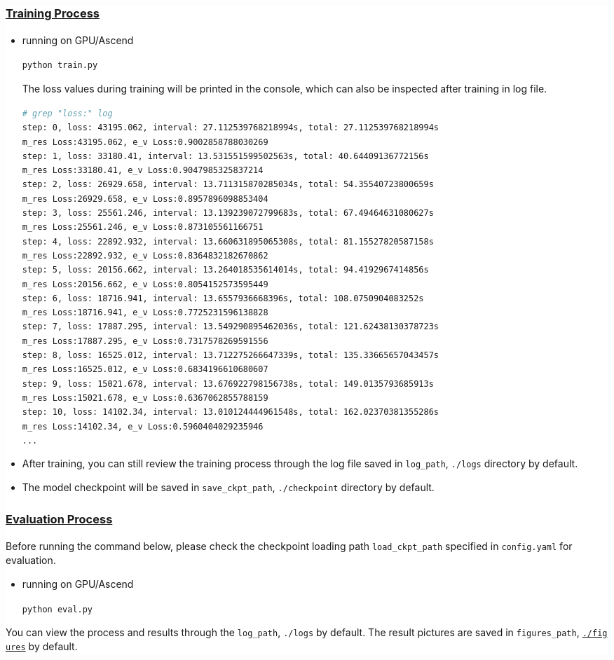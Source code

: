 ### [Training Process](#contents)

- running on GPU/Ascend

  ```bash
  python train.py
  ```

  The loss values during training will be printed in the console, which can also be inspected after training in log
  file.

  ```bash
  # grep "loss:" log
  step: 0, loss: 43195.062, interval: 27.112539768218994s, total: 27.112539768218994s
  m_res Loss:43195.062, e_v Loss:0.9002858788030269
  step: 1, loss: 33180.41, interval: 13.531551599502563s, total: 40.64409136772156s
  m_res Loss:33180.41, e_v Loss:0.9047985325837214
  step: 2, loss: 26929.658, interval: 13.711315870285034s, total: 54.35540723800659s
  m_res Loss:26929.658, e_v Loss:0.8957896098853404
  step: 3, loss: 25561.246, interval: 13.139239072799683s, total: 67.49464631080627s
  m_res Loss:25561.246, e_v Loss:0.873105561166751
  step: 4, loss: 22892.932, interval: 13.660631895065308s, total: 81.15527820587158s
  m_res Loss:22892.932, e_v Loss:0.8364832182670862
  step: 5, loss: 20156.662, interval: 13.264018535614014s, total: 94.4192967414856s
  m_res Loss:20156.662, e_v Loss:0.8054152573595449
  step: 6, loss: 18716.941, interval: 13.6557936668396s, total: 108.0750904083252s
  m_res Loss:18716.941, e_v Loss:0.7725231596138828
  step: 7, loss: 17887.295, interval: 13.549290895462036s, total: 121.62438130378723s
  m_res Loss:17887.295, e_v Loss:0.7317578269591556
  step: 8, loss: 16525.012, interval: 13.712275266647339s, total: 135.33665657043457s
  m_res Loss:16525.012, e_v Loss:0.6834196610680607
  step: 9, loss: 15021.678, interval: 13.676922798156738s, total: 149.0135793685913s
  m_res Loss:15021.678, e_v Loss:0.6367062855788159
  step: 10, loss: 14102.34, interval: 13.010124444961548s, total: 162.02370381355286s
  m_res Loss:14102.34, e_v Loss:0.5960404029235946
  ...
  ```

- After training, you can still review the training process through the log file saved in `log_path`, `./logs` directory
  by default.

- The model checkpoint will be saved in `save_ckpt_path`, `./checkpoint` directory by default.

### [Evaluation Process](#contents)

Before running the command below, please check the checkpoint loading path `load_ckpt_path` specified
in `config.yaml` for evaluation.

- running on GPU/Ascend

  ```bash
  python eval.py
  ```

You can view the process and results through the `log_path`, `./logs` by default.
The result pictures are saved in `figures_path`, [`./figures`](./figures) by default.